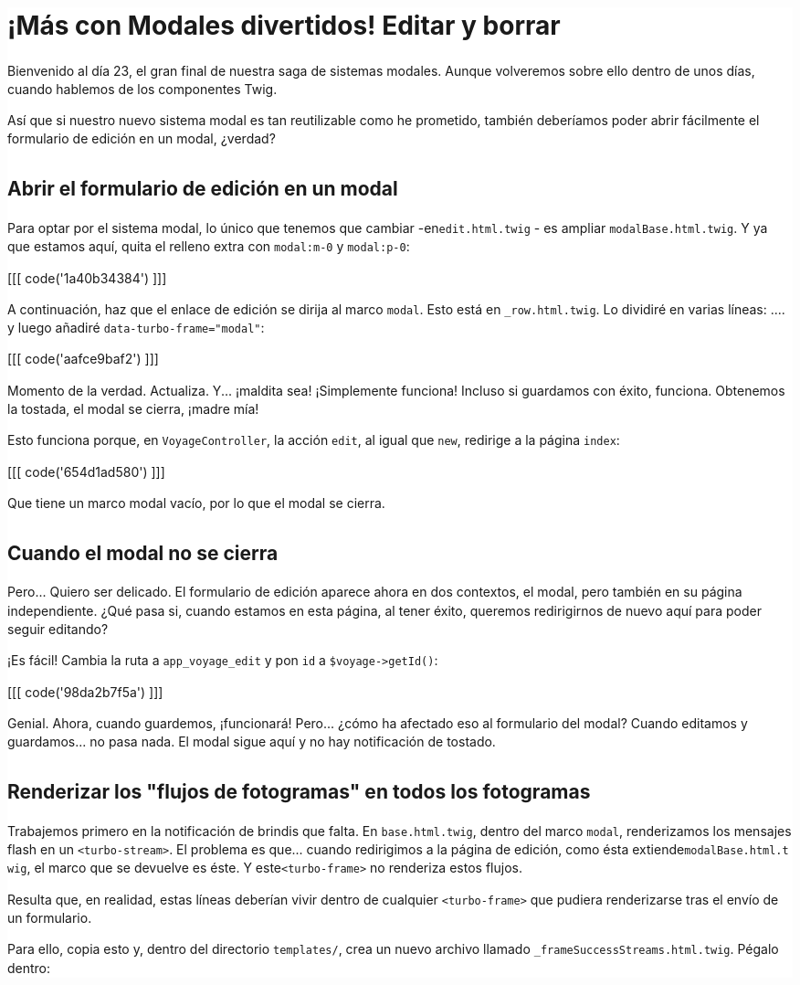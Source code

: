 # ¡Más con Modales divertidos! Editar y borrar

Bienvenido al día 23, el gran final de nuestra saga de sistemas modales. Aunque volveremos sobre ello dentro de unos días, cuando hablemos de los componentes Twig.

Así que si nuestro nuevo sistema modal es tan reutilizable como he prometido, también deberíamos poder abrir fácilmente el formulario de edición en un modal, ¿verdad?

## Abrir el formulario de edición en un modal

Para optar por el sistema modal, lo único que tenemos que cambiar -en`edit.html.twig` - es ampliar `modalBase.html.twig`. Y ya que estamos aquí, quita el relleno extra con `modal:m-0` y `modal:p-0`:

[[[ code('1a40b34384') ]]]

A continuación, haz que el enlace de edición se dirija al marco `modal`. Esto está en `_row.html.twig`. Lo dividiré en varias líneas: .... y luego añadiré `data-turbo-frame="modal"`:

[[[ code('aafce9baf2') ]]]

Momento de la verdad. Actualiza. Y... ¡maldita sea! ¡Simplemente funciona! Incluso si guardamos con éxito, funciona. Obtenemos la tostada, el modal se cierra, ¡madre mía!

Esto funciona porque, en `VoyageController`, la acción `edit`, al igual que `new`, redirige a la página `index`:

[[[ code('654d1ad580') ]]]

Que tiene un marco modal vacío, por lo que el modal se cierra.

## Cuando el modal no se cierra

Pero... Quiero ser delicado. El formulario de edición aparece ahora en dos contextos, el modal, pero también en su página independiente. ¿Qué pasa si, cuando estamos en esta página, al tener éxito, queremos redirigirnos de nuevo aquí para poder seguir editando?

¡Es fácil! Cambia la ruta a `app_voyage_edit` y pon `id` a `$voyage->getId()`:

[[[ code('98da2b7f5a') ]]]

Genial. Ahora, cuando guardemos, ¡funcionará! Pero... ¿cómo ha afectado eso al formulario del modal? Cuando editamos y guardamos... no pasa nada. El modal sigue aquí y no hay notificación de tostado.

## Renderizar los "flujos de fotogramas" en todos los fotogramas

Trabajemos primero en la notificación de brindis que falta. En `base.html.twig`, dentro del marco `modal`, renderizamos los mensajes flash en un `<turbo-stream>`. El problema es que... cuando redirigimos a la página de edición, como ésta extiende`modalBase.html.twig`, el marco que se devuelve es éste. Y este`<turbo-frame>` no renderiza estos flujos.

Resulta que, en realidad, estas líneas deberían vivir dentro de cualquier `<turbo-frame>` que pudiera renderizarse tras el envío de un formulario.

Para ello, copia esto y, dentro del directorio `templates/`, crea un nuevo archivo llamado `_frameSuccessStreams.html.twig`. Pégalo dentro:
